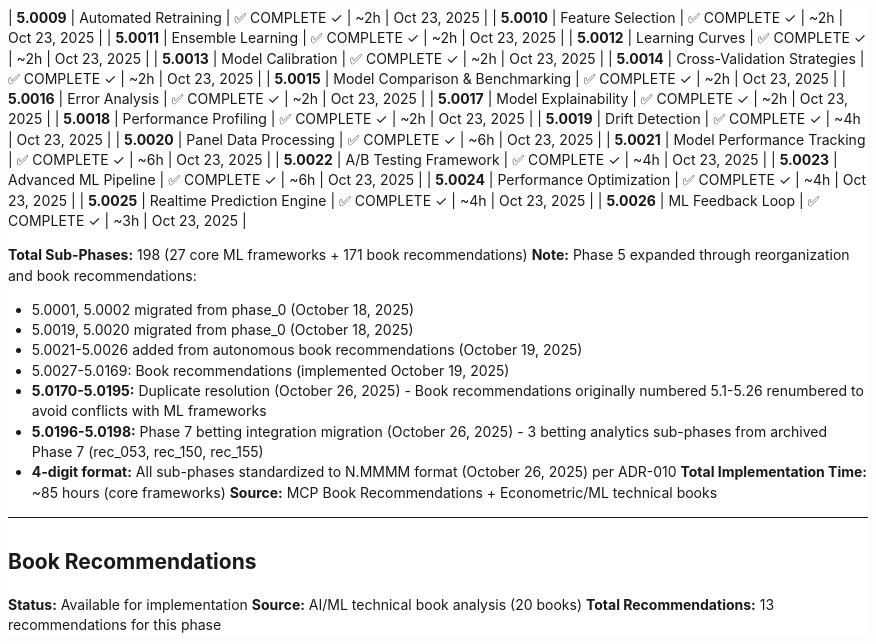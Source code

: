 | **5.0009** | Automated Retraining | ✅ COMPLETE ✓ | ~2h | Oct 23, 2025 |
| **5.0010** | Feature Selection | ✅ COMPLETE ✓ | ~2h | Oct 23, 2025 |
| **5.0011** | Ensemble Learning | ✅ COMPLETE ✓ | ~2h | Oct 23, 2025 |
| **5.0012** | Learning Curves | ✅ COMPLETE ✓ | ~2h | Oct 23, 2025 |
| **5.0013** | Model Calibration | ✅ COMPLETE ✓ | ~2h | Oct 23, 2025 |
| **5.0014** | Cross-Validation Strategies | ✅ COMPLETE ✓ | ~2h | Oct 23, 2025 |
| **5.0015** | Model Comparison & Benchmarking | ✅ COMPLETE ✓ | ~2h | Oct 23, 2025 |
| **5.0016** | Error Analysis | ✅ COMPLETE ✓ | ~2h | Oct 23, 2025 |
| **5.0017** | Model Explainability | ✅ COMPLETE ✓ | ~2h | Oct 23, 2025 |
| **5.0018** | Performance Profiling | ✅ COMPLETE ✓ | ~2h | Oct 23, 2025 |
| **5.0019** | Drift Detection | ✅ COMPLETE ✓ | ~4h | Oct 23, 2025 |
| **5.0020** | Panel Data Processing | ✅ COMPLETE ✓ | ~6h | Oct 23, 2025 |
| **5.0021** | Model Performance Tracking | ✅ COMPLETE ✓ | ~6h | Oct 23, 2025 |
| **5.0022** | A/B Testing Framework | ✅ COMPLETE ✓ | ~4h | Oct 23, 2025 |
| **5.0023** | Advanced ML Pipeline | ✅ COMPLETE ✓ | ~6h | Oct 23, 2025 |
| **5.0024** | Performance Optimization | ✅ COMPLETE ✓ | ~4h | Oct 23, 2025 |
| **5.0025** | Realtime Prediction Engine | ✅ COMPLETE ✓ | ~4h | Oct 23, 2025 |
| **5.0026** | ML Feedback Loop | ✅ COMPLETE ✓ | ~3h | Oct 23, 2025 |

**Total Sub-Phases:** 198 (27 core ML frameworks + 171 book recommendations)
**Note:** Phase 5 expanded through reorganization and book recommendations:
- 5.0001, 5.0002 migrated from phase_0 (October 18, 2025)
- 5.0019, 5.0020 migrated from phase_0 (October 18, 2025)
- 5.0021-5.0026 added from autonomous book recommendations (October 19, 2025)
- 5.0027-5.0169: Book recommendations (implemented October 19, 2025)
- **5.0170-5.0195:** Duplicate resolution (October 26, 2025) - Book recommendations originally numbered 5.1-5.26 renumbered to avoid conflicts with ML frameworks
- **5.0196-5.0198:** Phase 7 betting integration migration (October 26, 2025) - 3 betting analytics sub-phases from archived Phase 7 (rec_053, rec_150, rec_155)
- **4-digit format:** All sub-phases standardized to N.MMMM format (October 26, 2025) per ADR-010
**Total Implementation Time:** ~85 hours (core frameworks)
**Source:** MCP Book Recommendations + Econometric/ML technical books

---

## Book Recommendations

**Status:** Available for implementation
**Source:** AI/ML technical book analysis (20 books)
**Total Recommendations:** 13 recommendations for this phase

